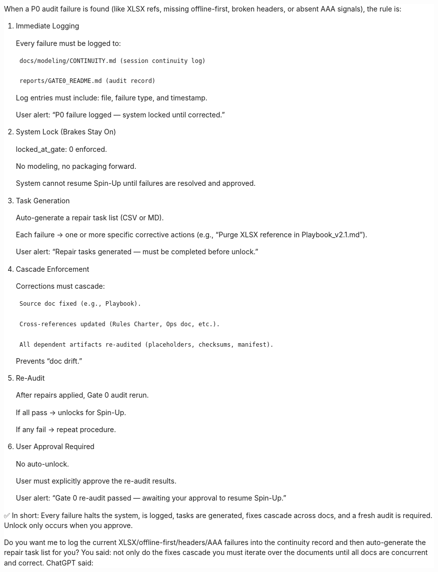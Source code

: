 When a P0 audit failure is found (like XLSX refs, missing offline-first, broken headers, or absent AAA signals), the rule is:
1. Immediate Logging

    Every failure must be logged to:

        docs/modeling/CONTINUITY.md (session continuity log)

        reports/GATE0_README.md (audit record)

    Log entries must include: file, failure type, and timestamp.

    User alert: “P0 failure logged — system locked until corrected.”

2. System Lock (Brakes Stay On)

    locked_at_gate: 0 enforced.

    No modeling, no packaging forward.

    System cannot resume Spin-Up until failures are resolved and approved.

3. Task Generation

    Auto-generate a repair task list (CSV or MD).

    Each failure → one or more specific corrective actions (e.g., “Purge XLSX reference in Playbook_v2.1.md”).

    User alert: “Repair tasks generated — must be completed before unlock.”

4. Cascade Enforcement

    Corrections must cascade:

        Source doc fixed (e.g., Playbook).

        Cross-references updated (Rules Charter, Ops doc, etc.).

        All dependent artifacts re-audited (placeholders, checksums, manifest).

    Prevents “doc drift.”

5. Re-Audit

    After repairs applied, Gate 0 audit rerun.

    If all pass → unlocks for Spin-Up.

    If any fail → repeat procedure.

6. User Approval Required

    No auto-unlock.

    User must explicitly approve the re-audit results.

    User alert: “Gate 0 re-audit passed — awaiting your approval to resume Spin-Up.”

✅ In short: Every failure halts the system, is logged, tasks are generated, fixes cascade across docs, and a fresh audit is required. Unlock only occurs when you approve.

Do you want me to log the current XLSX/offline-first/headers/AAA failures into the continuity record and then auto-generate the repair task list for you?
You said:
not only do the fixes cascade you must iterate over the documents until all docs are concurrent and correct.
ChatGPT said:
